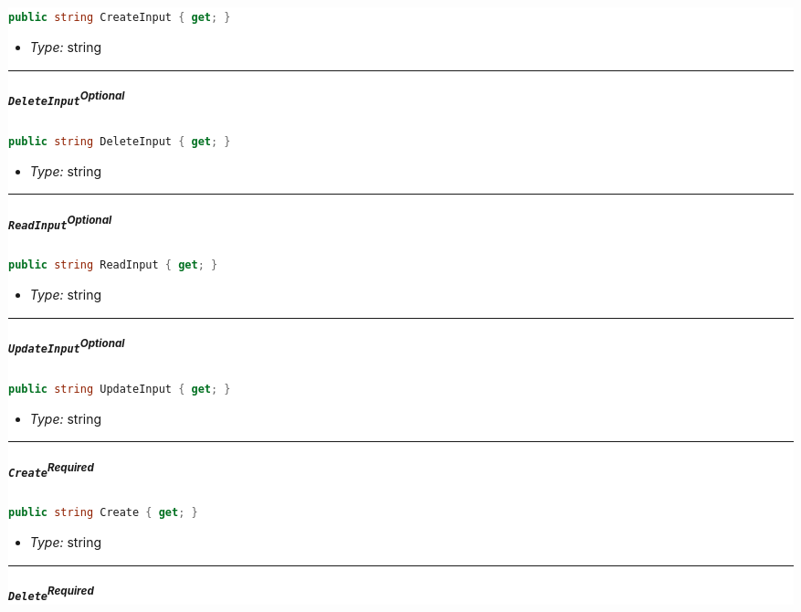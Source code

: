 ```csharp
public string CreateInput { get; }
```

- *Type:* string

---

##### `DeleteInput`<sup>Optional</sup> <a name="DeleteInput" id="@cdktf/provider-azuread.applicationPassword.ApplicationPasswordTimeoutsOutputReference.property.deleteInput"></a>

```csharp
public string DeleteInput { get; }
```

- *Type:* string

---

##### `ReadInput`<sup>Optional</sup> <a name="ReadInput" id="@cdktf/provider-azuread.applicationPassword.ApplicationPasswordTimeoutsOutputReference.property.readInput"></a>

```csharp
public string ReadInput { get; }
```

- *Type:* string

---

##### `UpdateInput`<sup>Optional</sup> <a name="UpdateInput" id="@cdktf/provider-azuread.applicationPassword.ApplicationPasswordTimeoutsOutputReference.property.updateInput"></a>

```csharp
public string UpdateInput { get; }
```

- *Type:* string

---

##### `Create`<sup>Required</sup> <a name="Create" id="@cdktf/provider-azuread.applicationPassword.ApplicationPasswordTimeoutsOutputReference.property.create"></a>

```csharp
public string Create { get; }
```

- *Type:* string

---

##### `Delete`<sup>Required</sup> <a name="Delete" id="@cdktf/provider-azuread.applicationPassword.ApplicationPasswordTimeoutsOutputReference.property.delete"></a>
